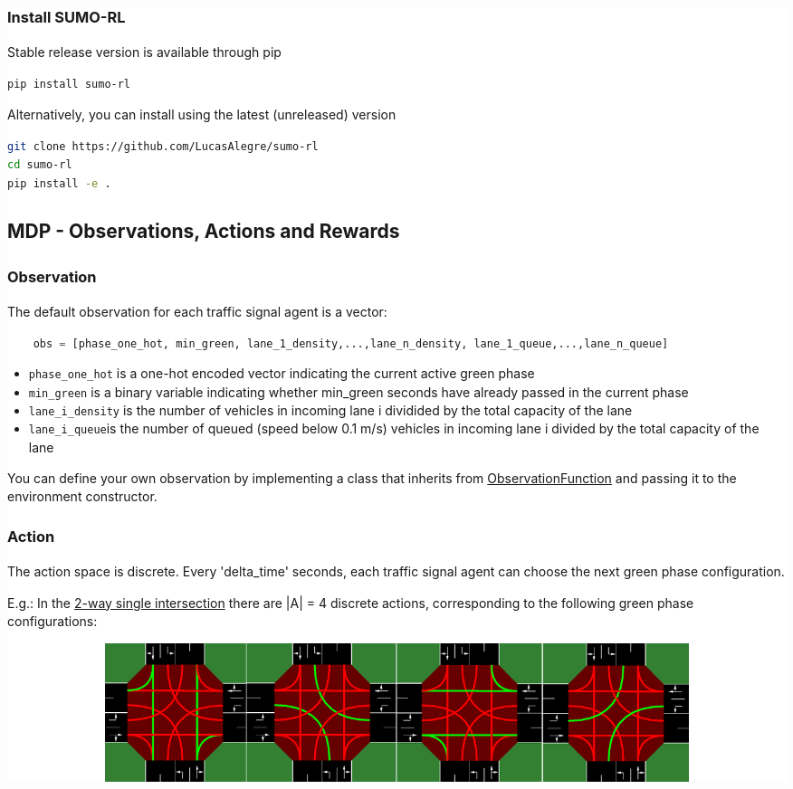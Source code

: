 ### Install SUMO-RL

Stable release version is available through pip
```bash
pip install sumo-rl
```

Alternatively, you can install using the latest (unreleased) version
```bash
git clone https://github.com/LucasAlegre/sumo-rl
cd sumo-rl
pip install -e .
```



## MDP - Observations, Actions and Rewards

### Observation



The default observation for each traffic signal agent is a vector:
```python
    obs = [phase_one_hot, min_green, lane_1_density,...,lane_n_density, lane_1_queue,...,lane_n_queue]
```
- ```phase_one_hot``` is a one-hot encoded vector indicating the current active green phase
- ```min_green``` is a binary variable indicating whether min_green seconds have already passed in the current phase
- ```lane_i_density``` is the number of vehicles in incoming lane i dividided by the total capacity of the lane
- ```lane_i_queue```is the number of queued (speed below 0.1 m/s) vehicles in incoming lane i divided by the total capacity of the lane

You can define your own observation by implementing a class that inherits from [ObservationFunction](https://github.com/LucasAlegre/sumo-rl/blob/main/sumo_rl/environment/observations.py) and passing it to the environment constructor.



### Action



The action space is discrete.
Every 'delta_time' seconds, each traffic signal agent can choose the next green phase configuration.

E.g.: In the [2-way single intersection](https://github.com/LucasAlegre/sumo-rl/blob/main/experiments/dqn_2way-single-intersection.py) there are |A| = 4 discrete actions, corresponding to the following green phase configurations:

<p align="center">
<img src="docs/_static/actions.png" align="center" width="75%"/>
</p>
